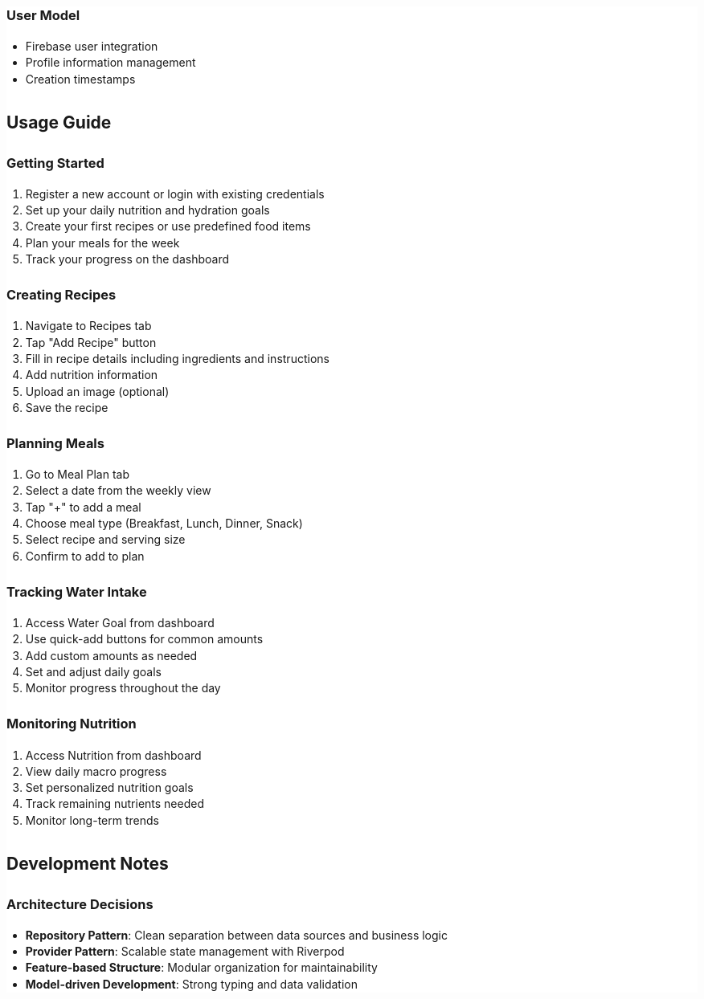### User Model
- Firebase user integration
- Profile information management
- Creation timestamps

## Usage Guide

### Getting Started
1. Register a new account or login with existing credentials
2. Set up your daily nutrition and hydration goals
3. Create your first recipes or use predefined food items
4. Plan your meals for the week
5. Track your progress on the dashboard

### Creating Recipes
1. Navigate to Recipes tab
2. Tap "Add Recipe" button
3. Fill in recipe details including ingredients and instructions
4. Add nutrition information
5. Upload an image (optional)
6. Save the recipe

### Planning Meals
1. Go to Meal Plan tab
2. Select a date from the weekly view
3. Tap "+" to add a meal
4. Choose meal type (Breakfast, Lunch, Dinner, Snack)
5. Select recipe and serving size
6. Confirm to add to plan

### Tracking Water Intake
1. Access Water Goal from dashboard
2. Use quick-add buttons for common amounts
3. Add custom amounts as needed
4. Set and adjust daily goals
5. Monitor progress throughout the day

### Monitoring Nutrition
1. Access Nutrition from dashboard
2. View daily macro progress
3. Set personalized nutrition goals
4. Track remaining nutrients needed
5. Monitor long-term trends

## Development Notes

### Architecture Decisions
- **Repository Pattern**: Clean separation between data sources and business logic
- **Provider Pattern**: Scalable state management with Riverpod
- **Feature-based Structure**: Modular organization for maintainability
- **Model-driven Development**: Strong typing and data validation
